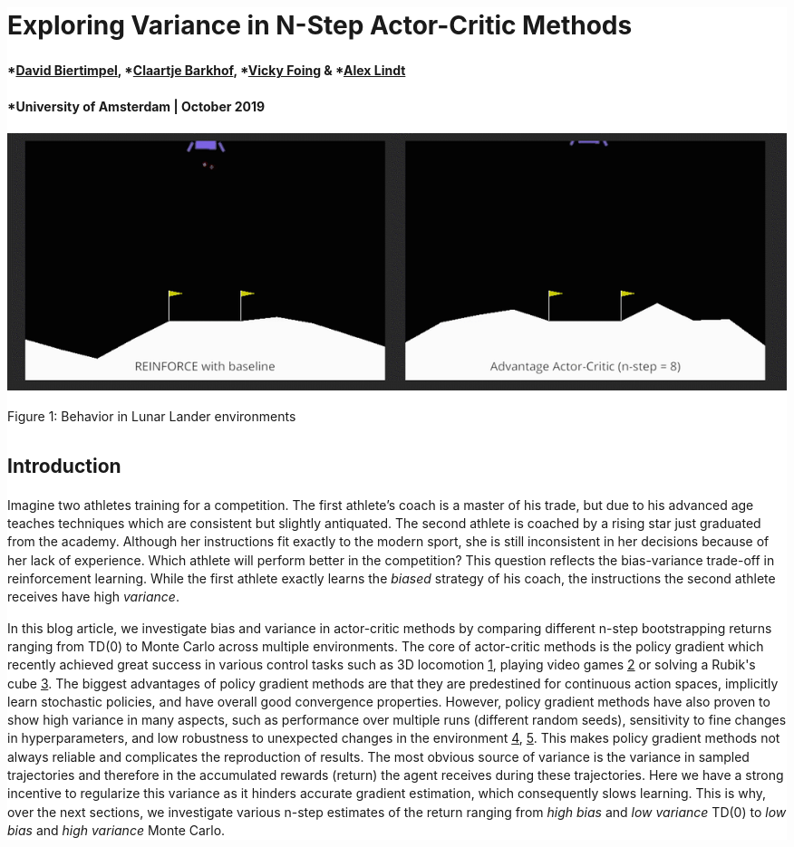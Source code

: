 # Exploring Variance in N-Step Actor-Critic Methods

#### *[David Biertimpel](https://scholar.google.com/citations?user=AIu7ihgAAAAJ&hl=en), *[Claartje Barkhof](https://github.com/ClaartjeBarkhof), *[Vicky Foing](https://github.com/victoriafoing) & *[Alex Lindt](https://github.com/alex-lindt) <br>
#### *University of Amsterdam	|  October 2019

![Lunar_landar](assets/rl_article/Lunar_landar.gif)

Figure 1: Behavior in Lunar Lander environments

## Introduction

Imagine two athletes training for a competition. The first athlete’s coach is a master of his trade, but due to his advanced age teaches techniques which are consistent but slightly antiquated. The second athlete is coached by a rising star just graduated from the academy. Although her instructions fit exactly to the modern sport, she is still inconsistent in her decisions because of her lack of experience. Which athlete will perform better in the competition? This question reflects the bias-variance trade-off in reinforcement learning. While the first athlete exactly learns the *biased* strategy of his coach, the instructions the second athlete receives have high *variance*. 

In this blog article, we investigate bias and variance in actor-critic methods by comparing different n-step bootstrapping returns ranging from TD(0) to Monte Carlo across multiple environments. The core of actor-critic methods is the policy gradient which recently achieved great success in various control tasks such as 3D locomotion [1](https://arxiv.org/abs/1506.02438), playing video games [2](https://openai.com/blog/openai-five/) or solving a Rubik's cube [3](https://openai.com/blog/solving-rubiks-cube/). The biggest advantages of policy gradient methods are that they are predestined for continuous action spaces, implicitly learn stochastic policies, and have overall good convergence properties. However, policy gradient methods have also proven to show high variance in many aspects, such as performance over multiple runs (different random seeds), sensitivity to fine changes in hyperparameters, and low robustness to unexpected changes in the environment [4](http://gradientscience.org/policy_gradients_pt1/), [5](https://arxiv.org/abs/1709.06560). This makes policy gradient methods not always reliable and complicates the reproduction of results. The most obvious source of variance is the variance in sampled trajectories and therefore in the accumulated rewards (return) the agent receives during these trajectories. Here we have a strong incentive to regularize this variance as it hinders accurate gradient estimation, which consequently slows learning. This is why, over the next sections, we investigate various n-step estimates of the return ranging from *high bias* and *low variance* TD(0) to *low bias* and *high variance* Monte Carlo. 
